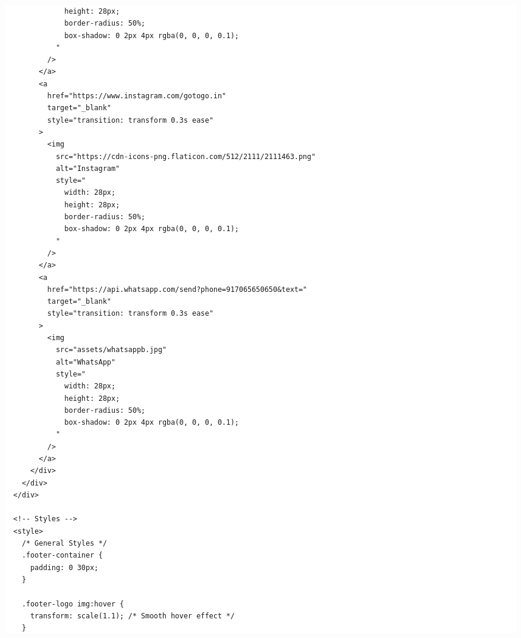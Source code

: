                   height: 28px;
                  border-radius: 50%;
                  box-shadow: 0 2px 4px rgba(0, 0, 0, 0.1);
                "
              />
            </a>
            <a
              href="https://www.instagram.com/gotogo.in"
              target="_blank"
              style="transition: transform 0.3s ease"
            >
              <img
                src="https://cdn-icons-png.flaticon.com/512/2111/2111463.png"
                alt="Instagram"
                style="
                  width: 28px;
                  height: 28px;
                  border-radius: 50%;
                  box-shadow: 0 2px 4px rgba(0, 0, 0, 0.1);
                "
              />
            </a>
            <a
              href="https://api.whatsapp.com/send?phone=917065650650&text="
              target="_blank"
              style="transition: transform 0.3s ease"
            >
              <img
                src="assets/whatsappb.jpg"
                alt="WhatsApp"
                style="
                  width: 28px;
                  height: 28px;
                  border-radius: 50%;
                  box-shadow: 0 2px 4px rgba(0, 0, 0, 0.1);
                "
              />
            </a>
          </div>
        </div>
      </div>

      <!-- Styles -->
      <style>
        /* General Styles */
        .footer-container {
          padding: 0 30px;
        }

        .footer-logo img:hover {
          transform: scale(1.1); /* Smooth hover effect */
        }
